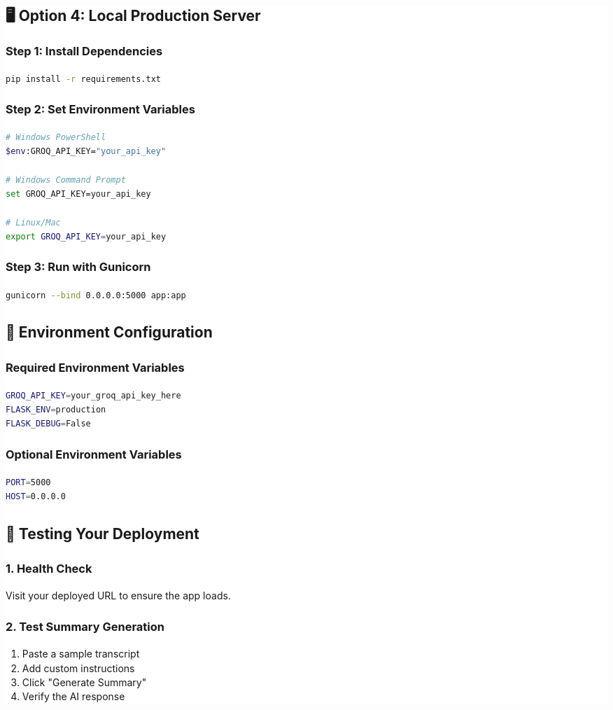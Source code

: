 ## 🖥️ Option 4: Local Production Server

### Step 1: Install Dependencies
```bash
pip install -r requirements.txt
```

### Step 2: Set Environment Variables
```bash
# Windows PowerShell
$env:GROQ_API_KEY="your_api_key"

# Windows Command Prompt
set GROQ_API_KEY=your_api_key

# Linux/Mac
export GROQ_API_KEY=your_api_key
```

### Step 3: Run with Gunicorn
```bash
gunicorn --bind 0.0.0.0:5000 app:app
```

## 🔧 Environment Configuration

### Required Environment Variables
```bash
GROQ_API_KEY=your_groq_api_key_here
FLASK_ENV=production
FLASK_DEBUG=False
```

### Optional Environment Variables
```bash
PORT=5000
HOST=0.0.0.0
```

## 🧪 Testing Your Deployment

### 1. Health Check
Visit your deployed URL to ensure the app loads.

### 2. Test Summary Generation
1. Paste a sample transcript
2. Add custom instructions
3. Click "Generate Summary"
4. Verify the AI response
